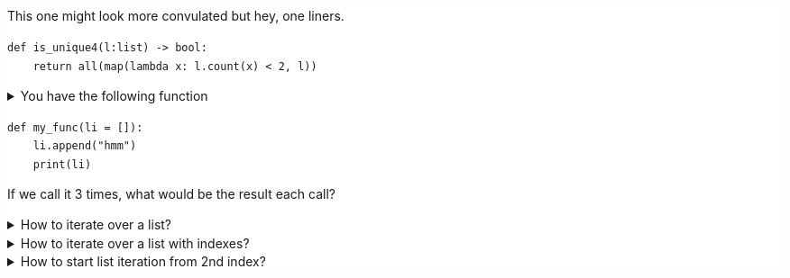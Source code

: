 This one might look more convulated but hey, one liners.

```
def is_unique4(l:list) -> bool:
    return all(map(lambda x: l.count(x) < 2, l))
```
</details>

<details><summary>You have the following function

```
def my_func(li = []):
    li.append("hmm")
    print(li)
```

If we call it 3 times, what would be the result each call?
</summary></details>


<details><summary>How to iterate over a list?</summary></details>

<details><summary>How to iterate over a list with indexes?</summary></details>

<details><summary>How to start list iteration from 2nd index?</summary></details>
